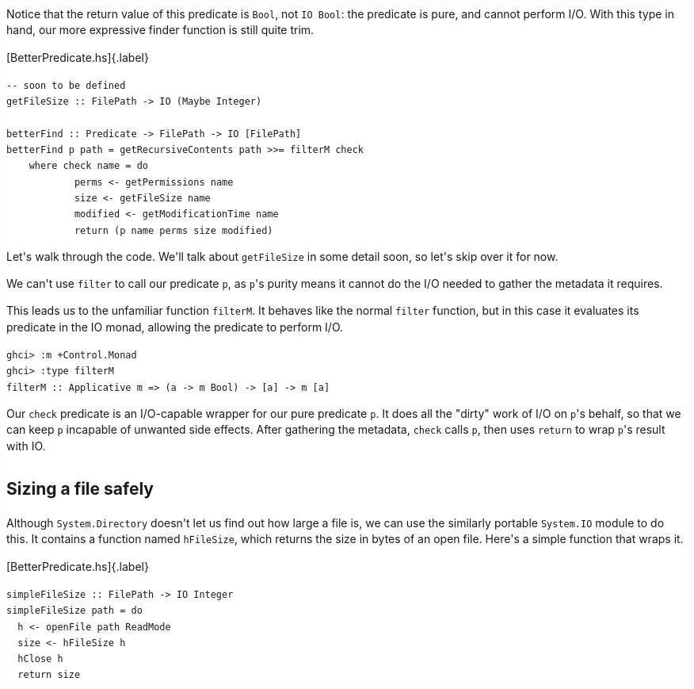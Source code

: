 Notice that the return value of this predicate is `Bool`, not `IO
Bool`: the predicate is pure, and cannot perform I/O. With this type in
hand, our more expressive finder function is still quite trim.

<div>

[BetterPredicate.hs]{.label}

``` {.haskell}
-- soon to be defined
getFileSize :: FilePath -> IO (Maybe Integer)

betterFind :: Predicate -> FilePath -> IO [FilePath]
betterFind p path = getRecursiveContents path >>= filterM check
    where check name = do
            perms <- getPermissions name
            size <- getFileSize name
            modified <- getModificationTime name
            return (p name perms size modified)
```

</div>

Let\'s walk through the code. We\'ll talk about `getFileSize` in some
detail soon, so let\'s skip over it for now.

We can\'t use `filter` to call our predicate `p`, as `p`\'s purity means
it cannot do the I/O needed to gather the metadata it requires.

This leads us to the unfamiliar function `filterM`. It behaves like the
normal `filter` function, but in this case it evaluates its predicate in
the IO monad, allowing the predicate to perform I/O.

``` {.screen}
ghci> :m +Control.Monad
ghci> :type filterM
filterM :: Applicative m => (a -> m Bool) -> [a] -> m [a]
```

Our `check` predicate is an I/O-capable wrapper for our pure predicate
`p`. It does all the \"dirty\" work of I/O on `p`\'s behalf, so that we
can keep `p` incapable of unwanted side effects. After gathering the
metadata, `check` calls `p`, then uses `return` to wrap `p`\'s result
with IO.

Sizing a file safely
--------------------

Although `System.Directory` doesn\'t let us find out how large a file
is, we can use the similarly portable `System.IO` module to do this. It
contains a function named `hFileSize`, which returns the size in bytes
of an open file. Here\'s a simple function that wraps it.

<div>

[BetterPredicate.hs]{.label}

``` {.haskell}
simpleFileSize :: FilePath -> IO Integer
simpleFileSize path = do
  h <- openFile path ReadMode
  size <- hFileSize h
  hClose h
  return size
```
